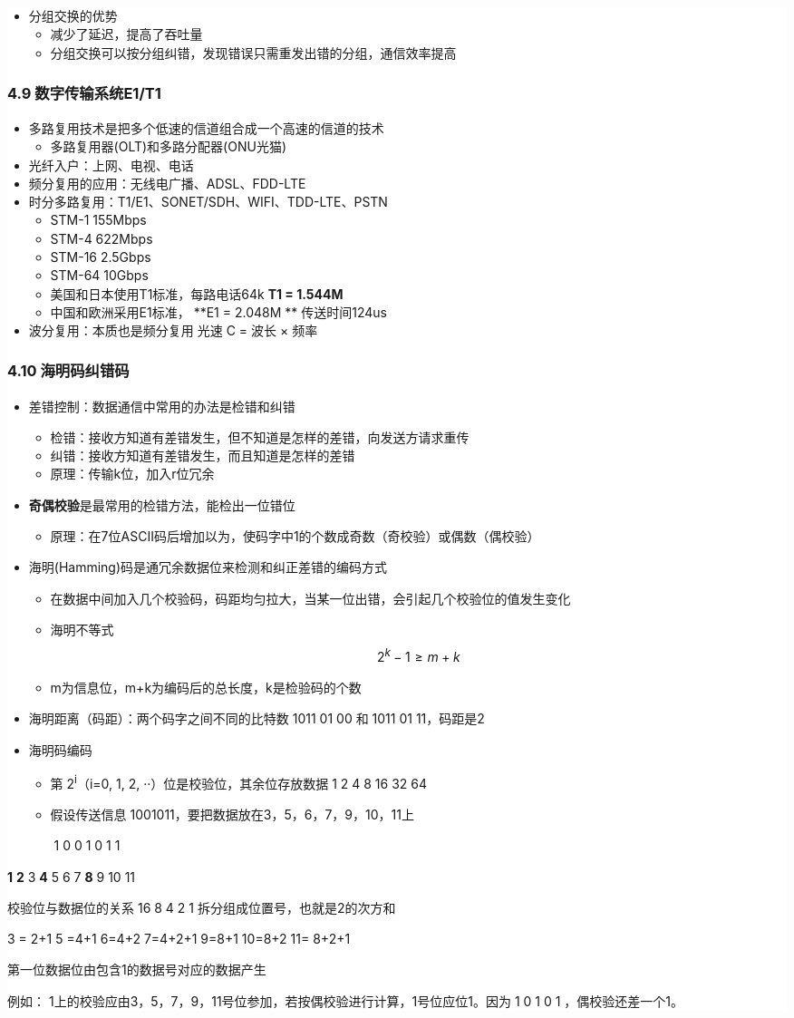 * 分组交换的优势
  * 减少了延迟，提高了吞吐量
  * 分组交换可以按分组纠错，发现错误只需重发出错的分组，通信效率提高

### 4.9 数字传输系统E1/T1

* 多路复用技术是把多个低速的信道组合成一个高速的信道的技术
  * 多路复用器(OLT)和多路分配器(ONU光猫)
* 光纤入户：上网、电视、电话
* 频分复用的应用：无线电广播、ADSL、FDD-LTE
* 时分多路复用：T1/E1、SONET/SDH、WIFI、TDD-LTE、PSTN
  * STM-1  155Mbps
  * STM-4  622Mbps
  * STM-16  2.5Gbps
  * STM-64  10Gbps
  * 美国和日本使用T1标准，每路电话64k **T1 = 1.544M**
  * 中国和欧洲采用E1标准，   **E1 = 2.048M ** 传送时间124us
* 波分复用：本质也是频分复用  光速 C = 波长 × 频率

### 4.10 海明码纠错码

* 差错控制：数据通信中常用的办法是检错和纠错

  * 检错：接收方知道有差错发生，但不知道是怎样的差错，向发送方请求重传
  * 纠错：接收方知道有差错发生，而且知道是怎样的差错
  * 原理：传输k位，加入r位冗余

* **奇偶校验**是最常用的检错方法，能检出一位错位

  * 原理：在7位ASCII码后增加以为，使码字中1的个数成奇数（奇校验）或偶数（偶校验） 

* 海明(Hamming)码是通冗余数据位来检测和纠正差错的编码方式

  * 在数据中间加入几个校验码，码距均匀拉大，当某一位出错，会引起几个校验位的值发生变化

  * 海明不等式 
    $$
    2^k-1   \ge  m+k
    $$

  * m为信息位，m+k为编码后的总长度，k是检验码的个数

* 海明距离（码距）：两个码字之间不同的比特数  1011 01 00 和 1011 01 11，码距是2
* 海明码编码
  * 第 2<sup>i</sup>（i=0, 1, 2, ··）位是校验位，其余位存放数据 1 2 4 8 16 32 64
  * 假设传送信息 1001011，要把数据放在3，5，6，7，9，10，11上

  	  ​      1	  	0	0	1	  	 0	 1	  1

**1**	**2**	3	**4**	5	6	7	**8**	9	10	11

校验位与数据位的关系 16 8 4 2 1 拆分组成位置号，也就是2的次方和

3 = 2+1    5 =4+1   6=4+2   7=4+2+1   9=8+1   10=8+2   11= 8+2+1

第一位数据位由包含1的数据号对应的数据产生

例如： 1上的校验应由3，5，7，9，11号位参加，若按偶校验进行计算，1号位应位1。因为  1 0 1 0 1 ，偶校验还差一个1。
